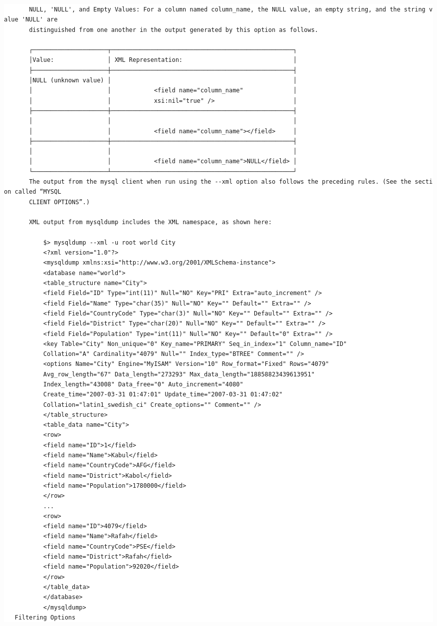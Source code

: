            NULL, 'NULL', and Empty Values: For a column named column_name, the NULL value, an empty string, and the string value 'NULL' are
           distinguished from one another in the output generated by this option as follows.

           ┌─────────────────────┬───────────────────────────────────────────────────┐
           │Value:               │ XML Representation:                               │
           ├─────────────────────┼───────────────────────────────────────────────────┤
           │NULL (unknown value) │                                                   │
           │                     │            <field name="column_name"              │
           │                     │            xsi:nil="true" />                      │
           ├─────────────────────┼───────────────────────────────────────────────────┤
           │                     │                                                   │
           │                     │            <field name="column_name"></field>     │
           ├─────────────────────┼───────────────────────────────────────────────────┤
           │                     │                                                   │
           │                     │            <field name="column_name">NULL</field> │
           └─────────────────────┴───────────────────────────────────────────────────┘
           The output from the mysql client when run using the --xml option also follows the preceding rules. (See the section called “MYSQL
           CLIENT OPTIONS”.)

           XML output from mysqldump includes the XML namespace, as shown here:

               $> mysqldump --xml -u root world City
               <?xml version="1.0"?>
               <mysqldump xmlns:xsi="http://www.w3.org/2001/XMLSchema-instance">
               <database name="world">
               <table_structure name="City">
               <field Field="ID" Type="int(11)" Null="NO" Key="PRI" Extra="auto_increment" />
               <field Field="Name" Type="char(35)" Null="NO" Key="" Default="" Extra="" />
               <field Field="CountryCode" Type="char(3)" Null="NO" Key="" Default="" Extra="" />
               <field Field="District" Type="char(20)" Null="NO" Key="" Default="" Extra="" />
               <field Field="Population" Type="int(11)" Null="NO" Key="" Default="0" Extra="" />
               <key Table="City" Non_unique="0" Key_name="PRIMARY" Seq_in_index="1" Column_name="ID"
               Collation="A" Cardinality="4079" Null="" Index_type="BTREE" Comment="" />
               <options Name="City" Engine="MyISAM" Version="10" Row_format="Fixed" Rows="4079"
               Avg_row_length="67" Data_length="273293" Max_data_length="18858823439613951"
               Index_length="43008" Data_free="0" Auto_increment="4080"
               Create_time="2007-03-31 01:47:01" Update_time="2007-03-31 01:47:02"
               Collation="latin1_swedish_ci" Create_options="" Comment="" />
               </table_structure>
               <table_data name="City">
               <row>
               <field name="ID">1</field>
               <field name="Name">Kabul</field>
               <field name="CountryCode">AFG</field>
               <field name="District">Kabol</field>
               <field name="Population">1780000</field>
               </row>
               ...
               <row>
               <field name="ID">4079</field>
               <field name="Name">Rafah</field>
               <field name="CountryCode">PSE</field>
               <field name="District">Rafah</field>
               <field name="Population">92020</field>
               </row>
               </table_data>
               </database>
               </mysqldump>
       Filtering Options
